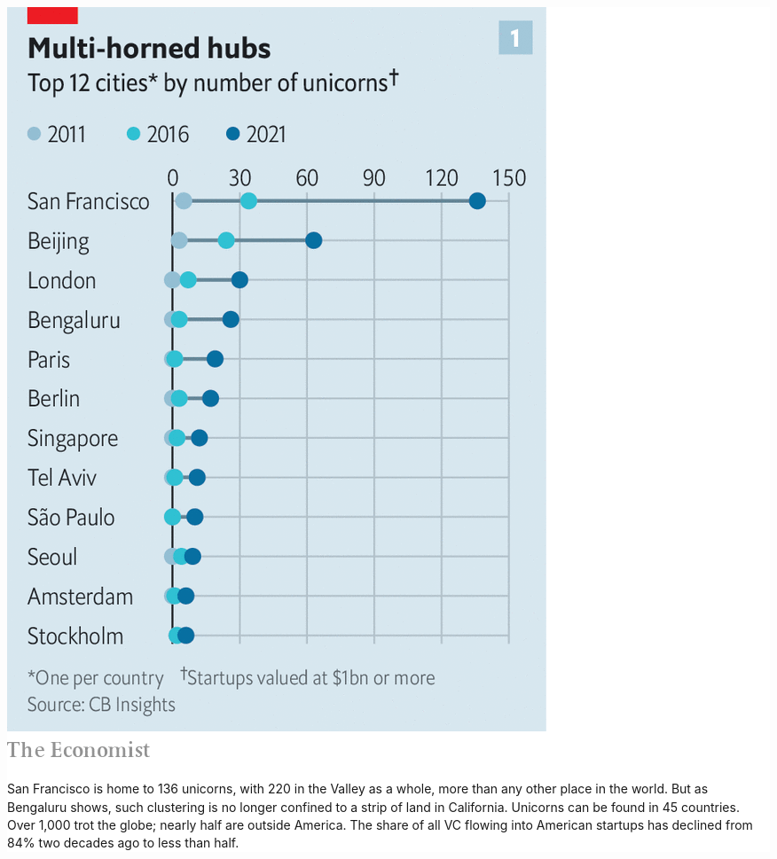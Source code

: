 ![image](images/20220416_wbc130_0.png) 


San Francisco is home to 136 unicorns, with 220 in the Valley as a whole, more than any other place in the world. But as Bengaluru shows, such clustering is no longer confined to a strip of land in California. Unicorns can be found in 45 countries. Over 1,000 trot the globe; nearly half are outside America. The share of all VC flowing into American startups has declined from 84% two decades ago to less than half.

